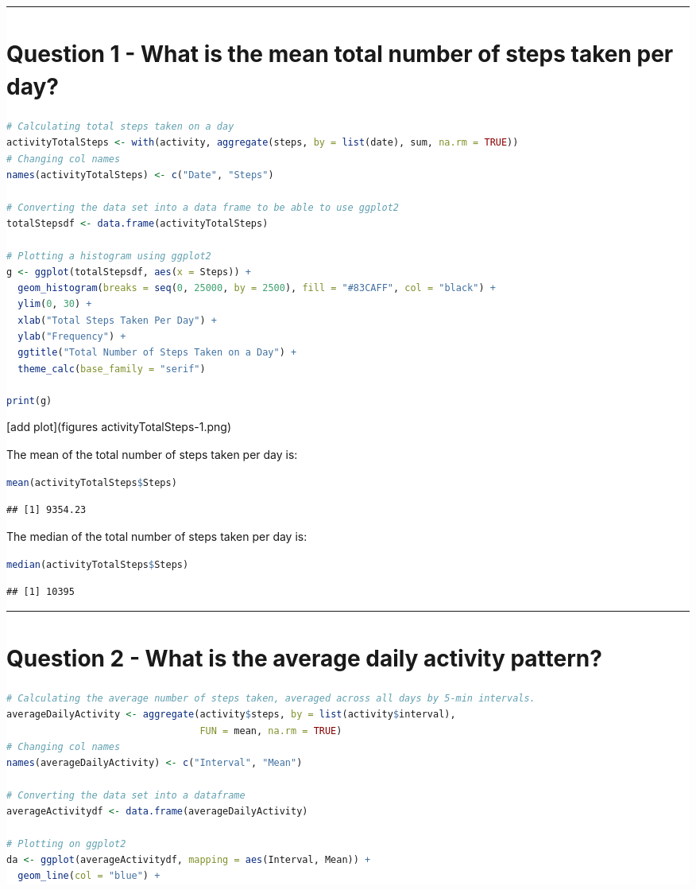 --------------------------------------------------------------------------------------------------------------------

# Question 1 - What is the mean total number of steps taken per day?


```r
# Calculating total steps taken on a day
activityTotalSteps <- with(activity, aggregate(steps, by = list(date), sum, na.rm = TRUE))
# Changing col names
names(activityTotalSteps) <- c("Date", "Steps")

# Converting the data set into a data frame to be able to use ggplot2
totalStepsdf <- data.frame(activityTotalSteps)

# Plotting a histogram using ggplot2
g <- ggplot(totalStepsdf, aes(x = Steps)) + 
  geom_histogram(breaks = seq(0, 25000, by = 2500), fill = "#83CAFF", col = "black") + 
  ylim(0, 30) + 
  xlab("Total Steps Taken Per Day") + 
  ylab("Frequency") + 
  ggtitle("Total Number of Steps Taken on a Day") + 
  theme_calc(base_family = "serif")

print(g)
```

[add plot](figures activityTotalSteps-1.png)

The mean of the total number of steps taken per day is:


```r
mean(activityTotalSteps$Steps)
```

```
## [1] 9354.23
```

The median of the total number of steps taken per day is:


```r
median(activityTotalSteps$Steps)
```

```
## [1] 10395
```

-----------------------------------------------------------------------------------------------------------------

# Question 2 - What is the average daily activity pattern?


```r
# Calculating the average number of steps taken, averaged across all days by 5-min intervals.
averageDailyActivity <- aggregate(activity$steps, by = list(activity$interval), 
                                  FUN = mean, na.rm = TRUE)
# Changing col names
names(averageDailyActivity) <- c("Interval", "Mean")

# Converting the data set into a dataframe
averageActivitydf <- data.frame(averageDailyActivity)

# Plotting on ggplot2
da <- ggplot(averageActivitydf, mapping = aes(Interval, Mean)) + 
  geom_line(col = "blue") +
```